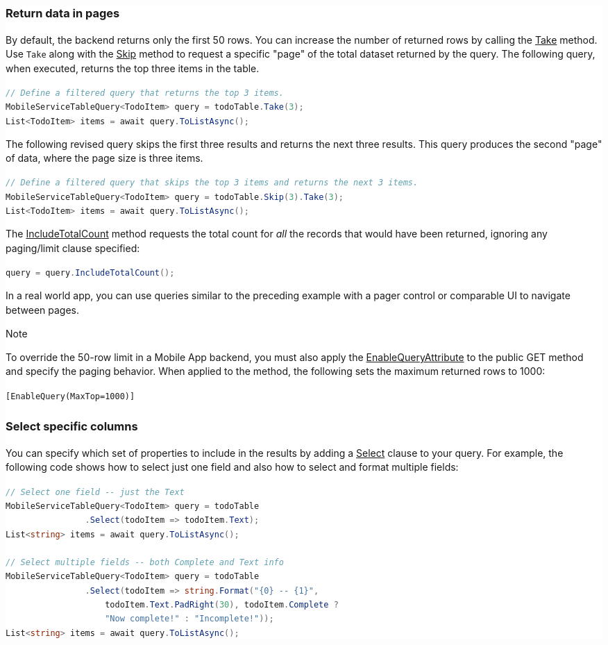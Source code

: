 ### Return data in pages

By default, the backend returns only the first 50 rows. You can increase the number of returned rows by calling the [Take](/dotnet/api/microsoft.windowsazure.mobileservices.imobileservicetablequery-1.take) method. Use `Take` along with the [Skip](/dotnet/api/microsoft.windowsazure.mobileservices.imobileservicetablequery-1.skip) method to request a specific "page" of the total dataset returned by the query. The following query, when executed, returns the top three items in the table.

```csharp
// Define a filtered query that returns the top 3 items.
MobileServiceTableQuery<TodoItem> query = todoTable.Take(3);
List<TodoItem> items = await query.ToListAsync();
```

The following revised query skips the first three results and returns the next three results. This query produces the second "page" of data, where the page size is three items.

```csharp
// Define a filtered query that skips the top 3 items and returns the next 3 items.
MobileServiceTableQuery<TodoItem> query = todoTable.Skip(3).Take(3);
List<TodoItem> items = await query.ToListAsync();
```

The [IncludeTotalCount](/dotnet/api/microsoft.windowsazure.mobileservices.imobileservicetablequery-1.includetotalcount) method requests the total count for *all* the records that would have been returned,
ignoring any paging/limit clause specified:

```csharp
query = query.IncludeTotalCount();
```

In a real world app, you can use queries similar to the preceding example with a pager control or comparable UI to
navigate between pages.

> [!NOTE]
> To override the 50-row limit in a Mobile App backend, you must also apply the [EnableQueryAttribute](/previous-versions/aspnet/dn726413(v=vs.118)) to the public GET method and specify the paging behavior. When applied to the method, the following sets the maximum returned rows to 1000:
>
> `[EnableQuery(MaxTop=1000)]`


### Select specific columns

You can specify which set of properties to include in the results by adding a [Select](/dotnet/api/microsoft.windowsazure.mobileservices.imobileservicetablequery-1.select) clause to your query. For example, the following code shows how to select just one field and also how to select and format multiple fields:

```csharp
// Select one field -- just the Text
MobileServiceTableQuery<TodoItem> query = todoTable
                .Select(todoItem => todoItem.Text);
List<string> items = await query.ToListAsync();

// Select multiple fields -- both Complete and Text info
MobileServiceTableQuery<TodoItem> query = todoTable
                .Select(todoItem => string.Format("{0} -- {1}",
                    todoItem.Text.PadRight(30), todoItem.Complete ?
                    "Now complete!" : "Incomplete!"));
List<string> items = await query.ToListAsync();
```


[WebAuthenticator]: /xamarin/essentials/web-authenticator